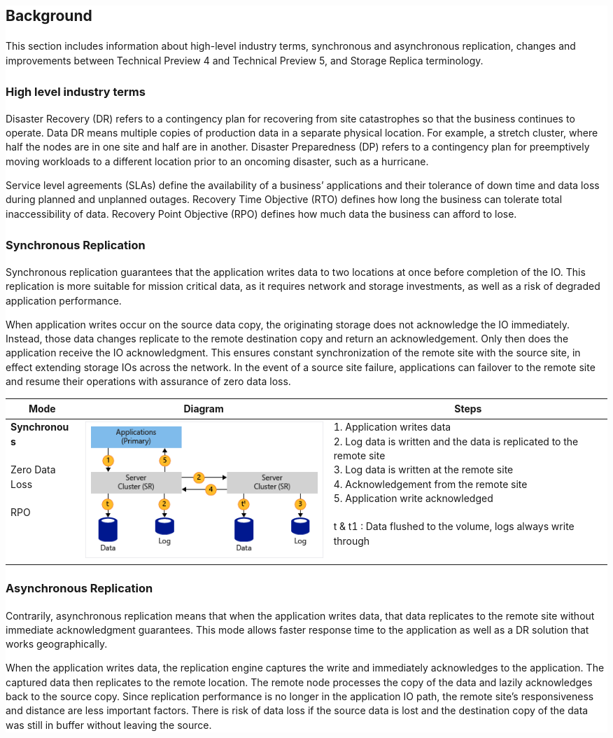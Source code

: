##  <a name="BKMK_SR4"> </a> Background  
This section includes information about high-level industry terms, synchronous and asynchronous replication, changes and improvements between Technical Preview 4 and Technical Preview 5, and Storage Replica terminology.   
### High level industry terms  
Disaster Recovery (DR) refers to a contingency plan for recovering from site catastrophes so that the business continues to operate. Data DR means multiple copies of production data in a separate physical location. For example, a stretch cluster, where half the nodes are in one site and half are in another. Disaster Preparedness (DP) refers to a contingency plan for preemptively moving workloads to a different location prior to an oncoming disaster, such as a hurricane.  

Service level agreements (SLAs) define the availability of a business’ applications and their tolerance of down time and data loss during planned and unplanned outages. Recovery Time Objective (RTO) defines how long the business can tolerate total inaccessibility of data. Recovery Point Objective (RPO) defines how much data the business can afford to lose.  

### Synchronous Replication  
Synchronous replication guarantees that the application writes data to two locations at once before completion of the IO. This replication is more suitable for mission critical data, as it requires network and storage investments, as well as a risk of degraded application performance.  

When application writes occur on the source data copy, the originating storage does not acknowledge the IO immediately. Instead, those data changes replicate to the remote destination copy and return an acknowledgement. Only then does the application receive the IO acknowledgment. This ensures constant synchronization of the remote site with the source site, in effect extending storage IOs across the network. In the event of a source site failure, applications can failover to the remote site and resume their operations with assurance of zero data loss.  

|Mode|Diagram|Steps|  
|--------|-----------|---------|  
|**Synchronous**<br /><br />Zero Data Loss<br /><br />RPO|![](./media/Storage-Replica-Overview/Storage_SR_SynchronousV2.png)|1.  Application writes data<br />2.  Log data is written and the data is replicated to the remote site<br />3.  Log data is written at the remote site<br />4.  Acknowledgement from the remote site<br />5.  Application write acknowledged<br /><br />t & t1 : Data flushed to the volume, logs always write through|  

### Asynchronous Replication  
Contrarily, asynchronous replication means that when the application writes data, that data replicates to the remote site without immediate acknowledgment guarantees. This mode allows faster response time to the application as well as a DR solution that works geographically.  

When the application writes data, the replication engine captures the write and immediately acknowledges to the application. The captured data then replicates to the remote location. The remote node processes the copy of the data and lazily acknowledges back to the source copy. Since replication performance is no longer in the application IO path, the remote site’s responsiveness and distance are less important factors. There is risk of data loss if the source data is lost and the destination copy of the data was still in buffer without leaving the source.  
